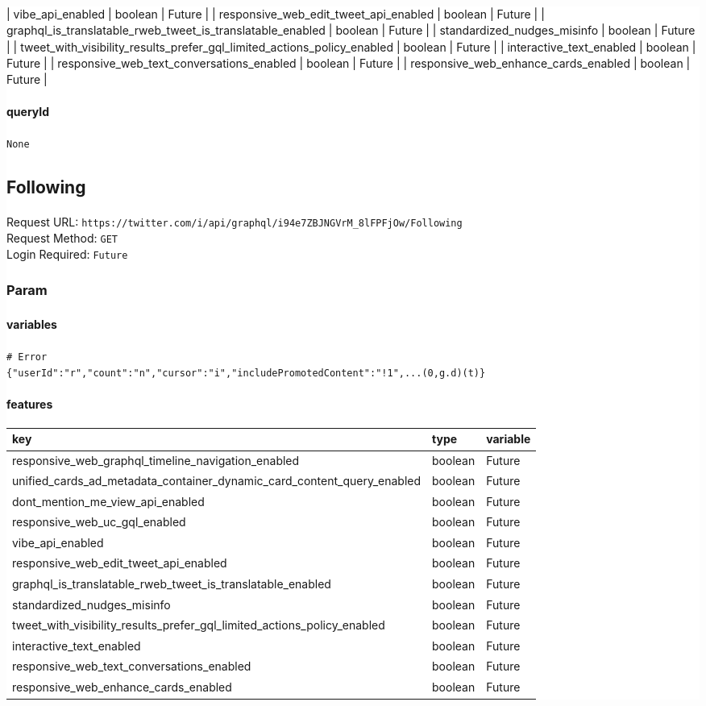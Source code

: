 | vibe_api_enabled                                                        | boolean | Future     |
| responsive_web_edit_tweet_api_enabled                                   | boolean | Future     |
| graphql_is_translatable_rweb_tweet_is_translatable_enabled              | boolean | Future     |
| standardized_nudges_misinfo                                             | boolean | Future     |
| tweet_with_visibility_results_prefer_gql_limited_actions_policy_enabled | boolean | Future     |
| interactive_text_enabled                                                | boolean | Future     |
| responsive_web_text_conversations_enabled                               | boolean | Future     |
| responsive_web_enhance_cards_enabled                                    | boolean | Future     |

#### queryId<br>
`None`<br>
## Following<br>
Request URL: `https://twitter.com/i/api/graphql/i94e7ZBJNGVrM_8lFPFjOw/Following`<br>
Request Method: `GET`<br>
Login Required: `Future`<br>
### Param<br>
#### variables<br>
```internal process
# Error
{"userId":"r","count":"n","cursor":"i","includePromotedContent":"!1",...(0,g.d)(t)}
```
#### features<br>
| key                                                                     | type    | variable   |
|:------------------------------------------------------------------------|:--------|:-----------|
| responsive_web_graphql_timeline_navigation_enabled                      | boolean | Future     |
| unified_cards_ad_metadata_container_dynamic_card_content_query_enabled  | boolean | Future     |
| dont_mention_me_view_api_enabled                                        | boolean | Future     |
| responsive_web_uc_gql_enabled                                           | boolean | Future     |
| vibe_api_enabled                                                        | boolean | Future     |
| responsive_web_edit_tweet_api_enabled                                   | boolean | Future     |
| graphql_is_translatable_rweb_tweet_is_translatable_enabled              | boolean | Future     |
| standardized_nudges_misinfo                                             | boolean | Future     |
| tweet_with_visibility_results_prefer_gql_limited_actions_policy_enabled | boolean | Future     |
| interactive_text_enabled                                                | boolean | Future     |
| responsive_web_text_conversations_enabled                               | boolean | Future     |
| responsive_web_enhance_cards_enabled                                    | boolean | Future     |
